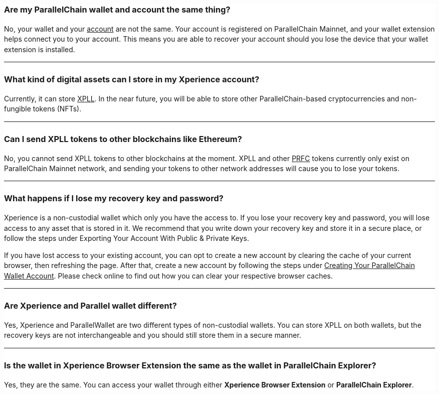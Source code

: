 ### Are my ParallelChain wallet and account the same thing?

No, your wallet and your [account](../../fundamentals/accounts.md) are not the same. Your account is registered on ParallelChain Mainnet, and your wallet extension helps connect you to your account. This means you are able to recover your account should you lose the device that your wallet extension is installed.

---

### What kind of digital assets can I store in my Xperience account?

Currently, it can store [XPLL](../../introduction.md#what-is-xpll). In the near future, you will be able to store other ParallelChain-based cryptocurrencies and non-fungible tokens (NFTs).

---

### Can I send XPLL tokens to other blockchains like Ethereum?

No, you cannot send XPLL tokens to other blockchains at the moment. XPLL and other [PRFC](../../for_developers/smart_contracts/prfc.md) tokens currently only exist on ParallelChain Mainnet network, and sending your tokens to other network addresses will cause you to lose your tokens.

---

### What happens if I lose my recovery key and password?

Xperience is a non-custodial wallet which only you have the access to. If you lose your recovery key and password, you will lose access to any asset that is stored in it. We recommend that you write down your recovery key and store it in a secure place, or follow the steps under Exporting Your Account With Public & Private Keys.


If you have lost access to your existing account, you can opt to create a new account by clearing the cache of your current browser, then refreshing the page. After that, create a new account by following the steps under [Creating Your ParallelChain Wallet Account](#creating-your-parallelchain-wallet-account). Please check online to find out how you can clear your respective browser caches.

---

### Are Xperience and Parallel wallet different?
Yes, Xperience and ParallelWallet are two different types of non-custodial wallets. You can store XPLL on both wallets, but the recovery keys are not interchangeable and you should still store them in a secure manner.

---

### Is the wallet in Xperience Browser Extension the same as the wallet in ParallelChain Explorer?
Yes, they are the same. You can access your wallet through either **Xperience Browser Extension** or **ParallelChain Explorer**.
